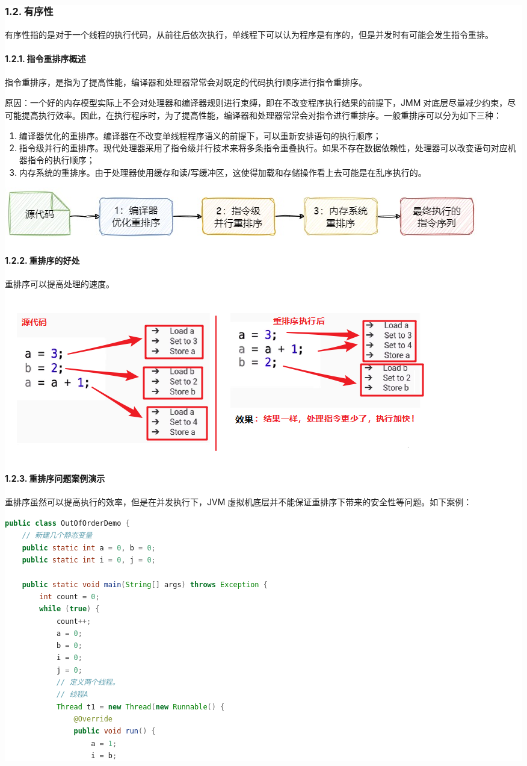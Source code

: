### 1.2. 有序性

有序性指的是对于一个线程的执行代码，从前往后依次执行，单线程下可以认为程序是有序的，但是并发时有可能会发生指令重排。

#### 1.2.1. 指令重排序概述

指令重排序，是指为了提高性能，编译器和处理器常常会对既定的代码执行顺序进行指令重排序。

原因：一个好的内存模型实际上不会对处理器和编译器规则进行束缚，即在不改变程序执行结果的前提下，JMM 对底层尽量减少约束，尽可能提高执行效率。因此，在执行程序时，为了提高性能，编译器和处理器常常会对指令进行重排序。一般重排序可以分为如下三种：

1. 编译器优化的重排序。编译器在不改变单线程程序语义的前提下，可以重新安排语句的执行顺序；
2. 指令级并行的重排序。现代处理器采用了指令级并行技术来将多条指令重叠执行。如果不存在数据依赖性，处理器可以改变语句对应机器指令的执行顺序；
3. 内存系统的重排序。由于处理器使用缓存和读/写缓冲区，这使得加载和存储操作看上去可能是在乱序执行的。

![](images/129924922251595.jpg)

#### 1.2.2. 重排序的好处

重排序可以提高处理的速度。

![](images/170310423236930.png)

#### 1.2.3. 重排序问题案例演示

重排序虽然可以提高执行的效率，但是在并发执行下，JVM 虚拟机底层并不能保证重排序下带来的安全性等问题。如下案例：

```java
public class OutOfOrderDemo {
    // 新建几个静态变量
    public static int a = 0, b = 0;
    public static int i = 0, j = 0;

    public static void main(String[] args) throws Exception {
        int count = 0;
        while (true) {
            count++;
            a = 0;
            b = 0;
            i = 0;
            j = 0;
            // 定义两个线程。
            // 线程A
            Thread t1 = new Thread(new Runnable() {
                @Override
                public void run() {
                    a = 1;
                    i = b;
```